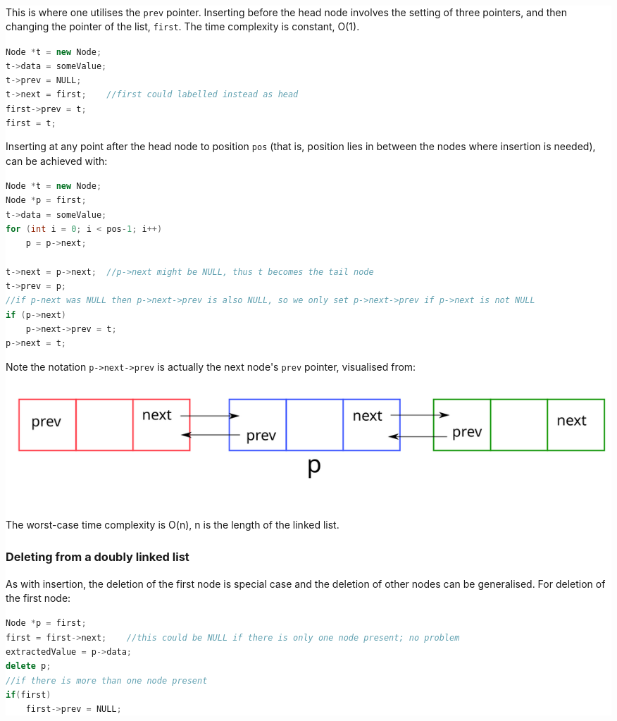 This is where one utilises the `prev` pointer. Inserting before the head node involves the setting of three pointers, and then changing the pointer of the list, `first`. The time complexity is constant, O(1).

```cpp
Node *t = new Node;
t->data = someValue;
t->prev = NULL;
t->next = first;    //first could labelled instead as head
first->prev = t;
first = t;
```

Inserting at any point after the head node to position `pos` (that is, position lies in between the nodes where insertion is needed), can be achieved with:

```cpp
Node *t = new Node;
Node *p = first;
t->data = someValue;
for (int i = 0; i < pos-1; i++)
    p = p->next;

t->next = p->next;  //p->next might be NULL, thus t becomes the tail node
t->prev = p;
//if p-next was NULL then p->next->prev is also NULL, so we only set p->next->prev if p->next is not NULL
if (p->next)
    p->next->prev = t;
p->next = t;
```

Note the notation `p->next->prev` is actually the next node's `prev` pointer, visualised from:

![InsertDoublyLinkedList](/images/InsertDoublyLinkedList.svg)

The worst-case time complexity is O(n), n is the length of the linked list.

### Deleting from a doubly linked list ###

As with insertion, the deletion of the first node is special case and the deletion of other nodes can be generalised. For deletion of the first node:

```cpp
Node *p = first;
first = first->next;    //this could be NULL if there is only one node present; no problem
extractedValue = p->data;
delete p;
//if there is more than one node present
if(first)
    first->prev = NULL;
```
